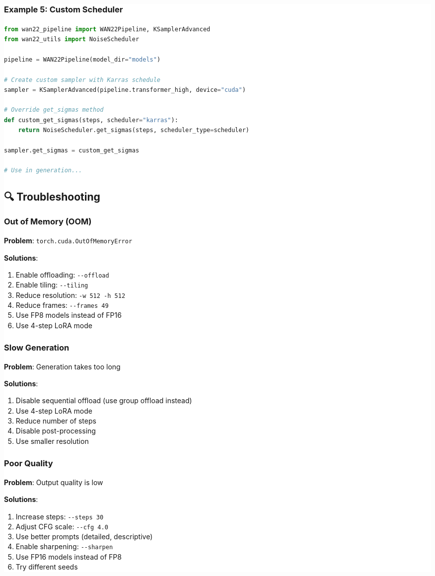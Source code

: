 ### Example 5: Custom Scheduler
```python
from wan22_pipeline import WAN22Pipeline, KSamplerAdvanced
from wan22_utils import NoiseScheduler

pipeline = WAN22Pipeline(model_dir="models")

# Create custom sampler with Karras schedule
sampler = KSamplerAdvanced(pipeline.transformer_high, device="cuda")

# Override get_sigmas method
def custom_get_sigmas(steps, scheduler="karras"):
    return NoiseScheduler.get_sigmas(steps, scheduler_type=scheduler)

sampler.get_sigmas = custom_get_sigmas

# Use in generation...
```

## 🔍 Troubleshooting

### Out of Memory (OOM)

**Problem**: `torch.cuda.OutOfMemoryError`

**Solutions**:
1. Enable offloading: `--offload`
2. Enable tiling: `--tiling`
3. Reduce resolution: `-w 512 -h 512`
4. Reduce frames: `--frames 49`
5. Use FP8 models instead of FP16
6. Use 4-step LoRA mode

### Slow Generation

**Problem**: Generation takes too long

**Solutions**:
1. Disable sequential offload (use group offload instead)
2. Use 4-step LoRA mode
3. Reduce number of steps
4. Disable post-processing
5. Use smaller resolution

### Poor Quality

**Problem**: Output quality is low

**Solutions**:
1. Increase steps: `--steps 30`
2. Adjust CFG scale: `--cfg 4.0`
3. Use better prompts (detailed, descriptive)
4. Enable sharpening: `--sharpen`
5. Use FP16 models instead of FP8
6. Try different seeds

